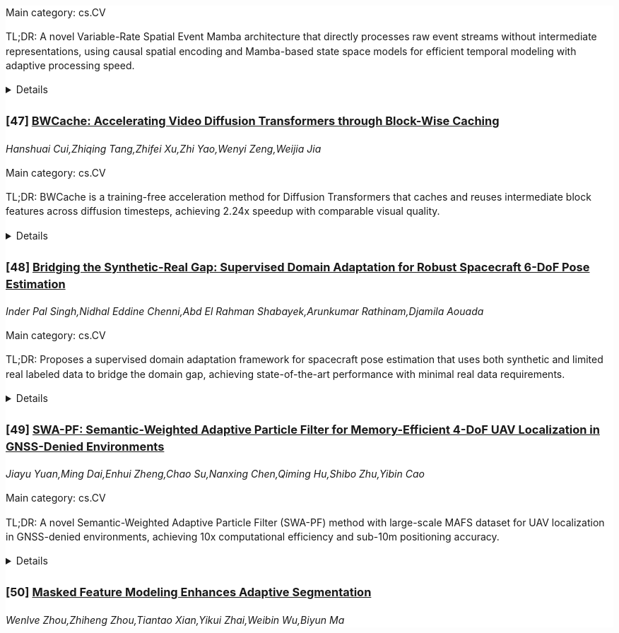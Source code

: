 Main category: cs.CV

TL;DR: A novel Variable-Rate Spatial Event Mamba architecture that directly processes raw event streams without intermediate representations, using causal spatial encoding and Mamba-based state space models for efficient temporal modeling with adaptive processing speed.


<details><summary>Details</summary></details>


### [47] [BWCache: Accelerating Video Diffusion Transformers through Block-Wise Caching](https://arxiv.org/abs/2509.13789)
*Hanshuai Cui,Zhiqing Tang,Zhifei Xu,Zhi Yao,Wenyi Zeng,Weijia Jia*

Main category: cs.CV

TL;DR: BWCache is a training-free acceleration method for Diffusion Transformers that caches and reuses intermediate block features across diffusion timesteps, achieving 2.24x speedup with comparable visual quality.


<details><summary>Details</summary></details>


### [48] [Bridging the Synthetic-Real Gap: Supervised Domain Adaptation for Robust Spacecraft 6-DoF Pose Estimation](https://arxiv.org/abs/2509.13792)
*Inder Pal Singh,Nidhal Eddine Chenni,Abd El Rahman Shabayek,Arunkumar Rathinam,Djamila Aouada*

Main category: cs.CV

TL;DR: Proposes a supervised domain adaptation framework for spacecraft pose estimation that uses both synthetic and limited real labeled data to bridge the domain gap, achieving state-of-the-art performance with minimal real data requirements.


<details><summary>Details</summary></details>


### [49] [SWA-PF: Semantic-Weighted Adaptive Particle Filter for Memory-Efficient 4-DoF UAV Localization in GNSS-Denied Environments](https://arxiv.org/abs/2509.13795)
*Jiayu Yuan,Ming Dai,Enhui Zheng,Chao Su,Nanxing Chen,Qiming Hu,Shibo Zhu,Yibin Cao*

Main category: cs.CV

TL;DR: A novel Semantic-Weighted Adaptive Particle Filter (SWA-PF) method with large-scale MAFS dataset for UAV localization in GNSS-denied environments, achieving 10x computational efficiency and sub-10m positioning accuracy.


<details><summary>Details</summary></details>


### [50] [Masked Feature Modeling Enhances Adaptive Segmentation](https://arxiv.org/abs/2509.13801)
*Wenlve Zhou,Zhiheng Zhou,Tiantao Xian,Yikui Zhai,Weibin Wu,Biyun Ma*
